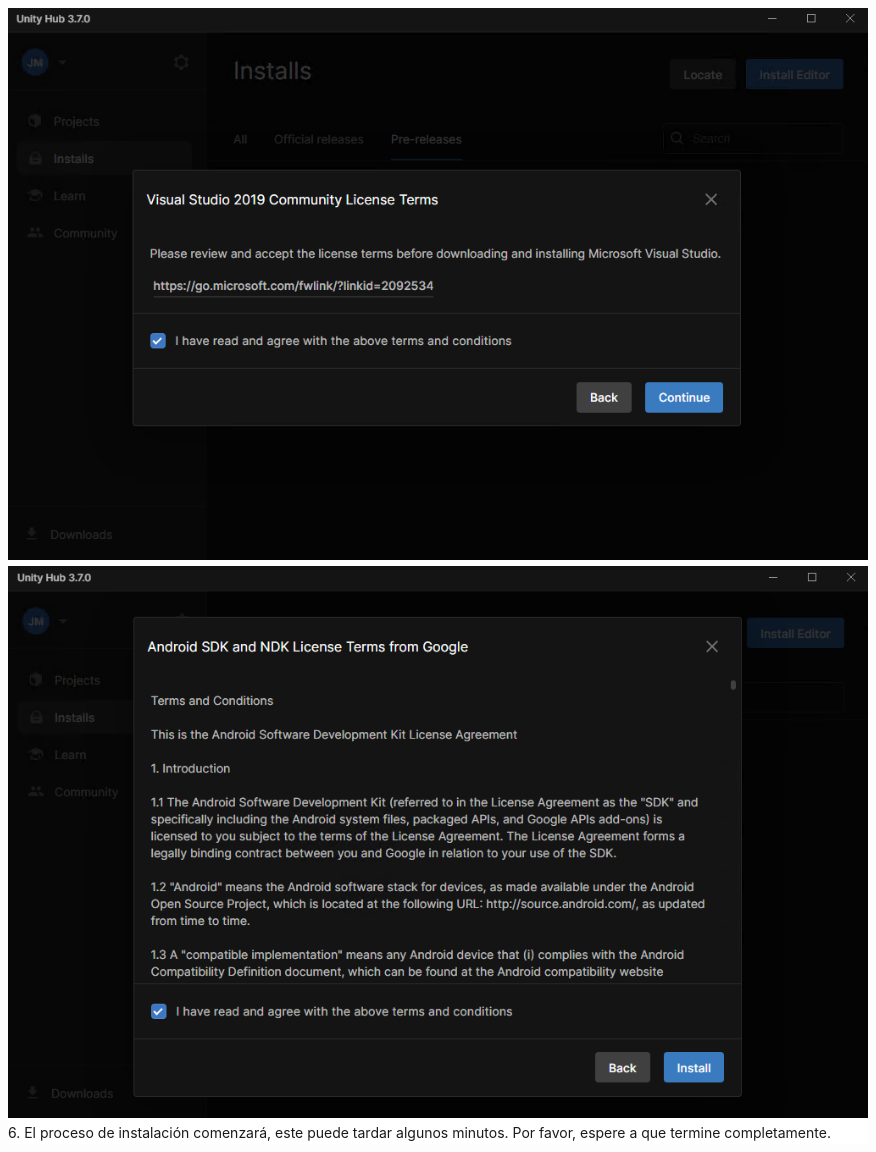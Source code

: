    ![image_caption](img/UnityVisualStudioAgree.png)
   ![image_caption](img/UnityAndroidAgree.png)
6. El proceso de instalación comenzará, este puede tardar algunos minutos. Por favor, espere a que termine completamente.
